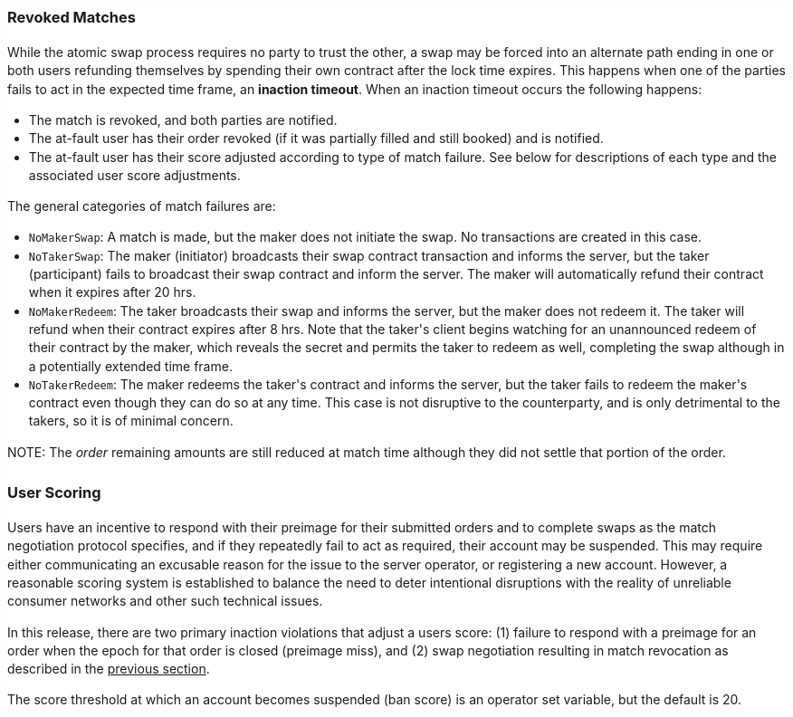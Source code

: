 ### Revoked Matches

While the atomic swap process requires no party to trust the other, a swap may
be forced into an alternate path ending in one or both users refunding
themselves by spending their own contract after the lock time expires. This
happens when one of the parties fails to act in the expected time frame, an
**inaction timeout**. When an inaction timeout occurs the following happens:

- The match is revoked, and both parties are notified.
- The at-fault user has their order revoked (if it was partially filled and
  still booked) and is notified.
- The at-fault user has their score adjusted according to type of match failure.
  See below for descriptions of each type and the associated user score
  adjustments.

The general categories of match failures are:

- `NoMakerSwap`: A match is made, but the maker does not initiate the swap. No
  transactions are created in this case.
- `NoTakerSwap`: The maker (initiator) broadcasts their swap contract
  transaction and informs the server, but the taker (participant) fails to
  broadcast their swap contract and inform the server. The maker will
  automatically refund their contract when it expires after 20 hrs.
- `NoMakerRedeem`: The taker broadcasts their swap and informs the server, but
  the maker does not redeem it. The taker will refund when their contract
  expires after 8 hrs. Note that the taker's client begins watching for an
  unannounced redeem of their contract by the maker, which reveals the secret
  and permits the taker to redeem as well, completing the swap although in a
  potentially extended time frame.
- `NoTakerRedeem`: The maker redeems the taker's contract and informs the
  server, but the taker fails to redeem the maker's contract even though they
  can do so at any time. This case is not disruptive to the counterparty, and is
  only detrimental to the takers, so it is of minimal concern.

NOTE: The *order* remaining amounts are still reduced at match time although
they did not settle that portion of the order.

### User Scoring

Users have an incentive to respond with their preimage for their submitted
orders and to complete swaps as the match negotiation protocol specifies, and if
they repeatedly fail to act as required, their account may be suspended. This
may require either communicating an excusable reason for the issue to the server
operator, or registering a new account. However, a reasonable scoring system is
established to balance the need to deter intentional disruptions with the
reality of unreliable consumer networks and other such technical issues.

In this release, there are two primary inaction violations that adjust a users
score: (1) failure to respond with a preimage for an order when the epoch for
that order is closed (preimage miss), and (2) swap negotiation resulting in
match revocation as described in the [previous section](#revoked_matches).

The score threshold at which an account becomes suspended (ban score) is an
operator set variable, but the default is 20.
